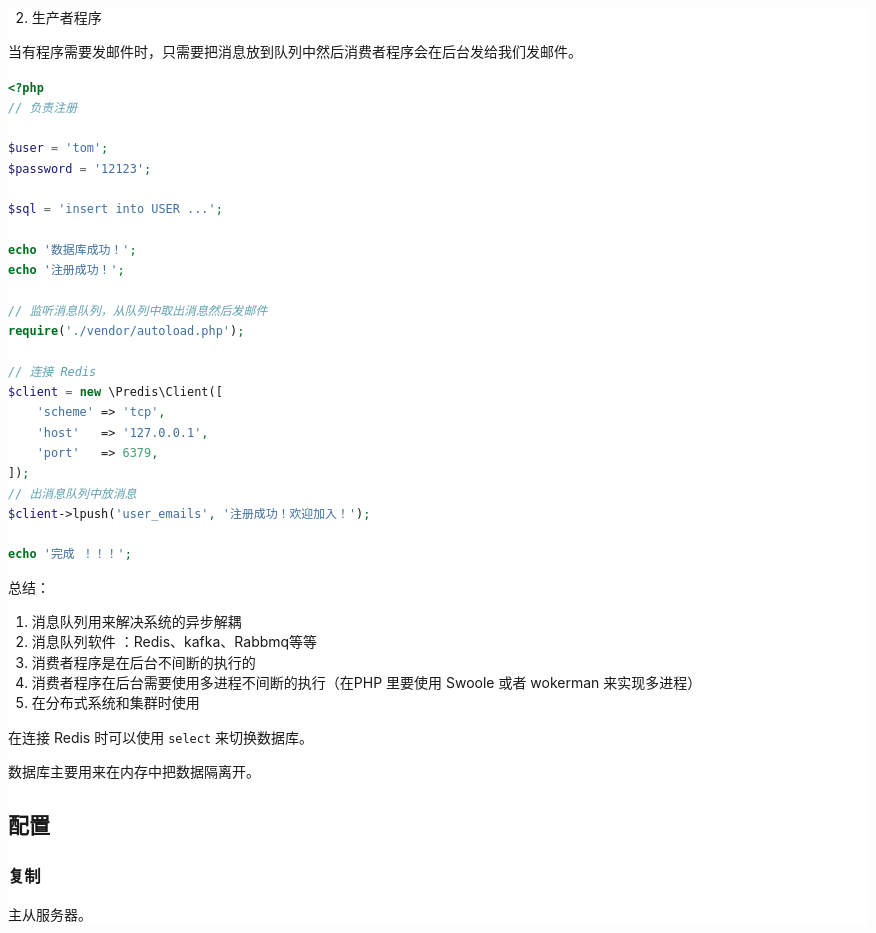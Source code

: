 2. 生产者程序

当有程序需要发邮件时，只需要把消息放到队列中然后消费者程序会在后台发给我们发邮件。

~~~php
<?php
// 负责注册

$user = 'tom';
$password = '12123';

$sql = 'insert into USER ...';

echo '数据库成功！';
echo '注册成功！';

// 监听消息队列，从队列中取出消息然后发邮件
require('./vendor/autoload.php');

// 连接 Redis
$client = new \Predis\Client([
    'scheme' => 'tcp',
    'host'   => '127.0.0.1',
    'port'   => 6379,
]);
// 出消息队列中放消息
$client->lpush('user_emails', '注册成功！欢迎加入！');

echo '完成 ！！！';
~~~



总结：

1. 消息队列用来解决系统的异步解耦
2. 消息队列软件 ：Redis、kafka、Rabbmq等等
3. 消费者程序是在后台不间断的执行的
4. 消费者程序在后台需要使用多进程不间断的执行（在PHP 里要使用 Swoole 或者 wokerman 来实现多进程）
5. 在分布式系统和集群时使用


在连接 Redis 时可以使用 `select` 来切换数据库。

数据库主要用来在内存中把数据隔离开。

## 配置

### 复制

主从服务器。
